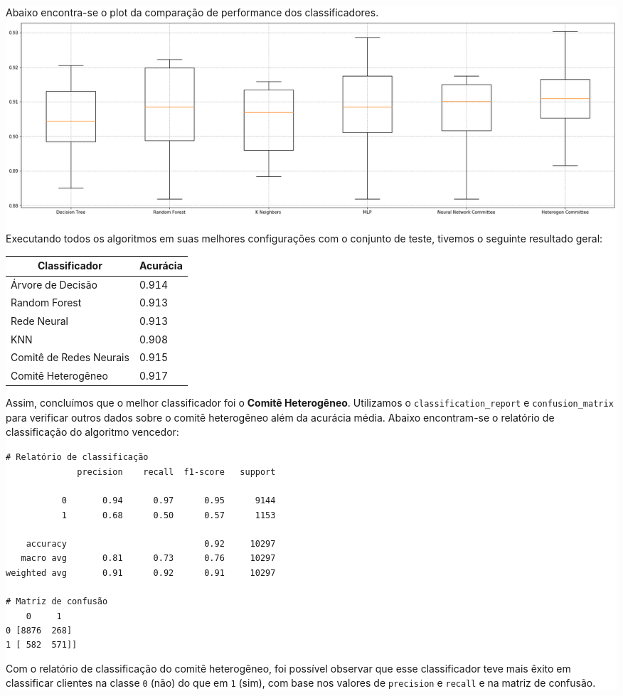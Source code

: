 Abaixo encontra-se o plot da comparação de performance dos classificadores.
![Algorithms Performance Comparation](/performance/plots/performance_box_plot.png)

Executando todos os algoritmos em suas melhores configurações com o conjunto de teste, tivemos o seguinte resultado geral:

Classificador | Acurácia
--- | ---
Árvore de Decisão | 0.914
Random Forest | 0.913
Rede Neural | 0.913
KNN | 0.908
Comitê de Redes Neurais | 0.915
Comitê Heterogêneo | 0.917

Assim, concluímos que o melhor classificador foi o **Comitê Heterogêneo**. Utilizamos o `classification_report` e `confusion_matrix` para verificar outros dados sobre o comitê heterogêneo além da acurácia média. Abaixo encontram-se o relatório de classificação do algoritmo vencedor:

``` 
# Relatório de classificação
              precision    recall  f1-score   support

           0       0.94      0.97      0.95      9144
           1       0.68      0.50      0.57      1153

    accuracy                           0.92     10297
   macro avg       0.81      0.73      0.76     10297
weighted avg       0.91      0.92      0.91     10297

# Matriz de confusão
    0     1
0 [8876  268]
1 [ 582  571]]
```

Com o relatório de classificação do comitê heterogêneo, foi possível observar que esse classificador teve mais êxito em classificar clientes na classe `0` (não) do que em `1` (sim), com base nos valores de `precision` e `recall` e na matriz de confusão.

